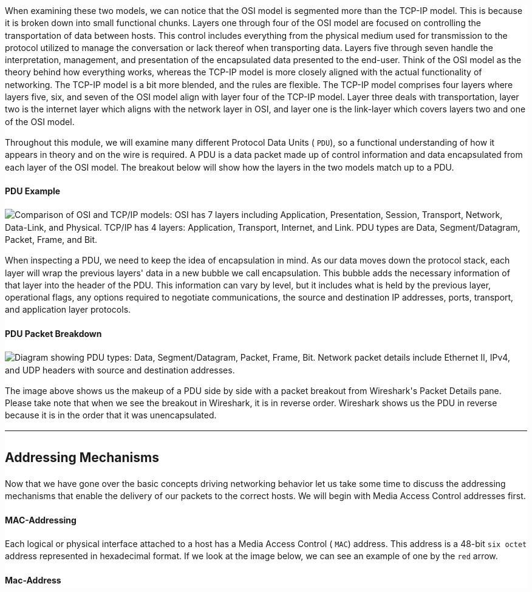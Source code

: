 When examining these two models, we can notice that the OSI model is segmented more than the TCP-IP model. This is because it is broken down into small functional chunks. Layers one through four of the OSI model are focused on controlling the transportation of data between hosts. This control includes everything from the physical medium used for transmission to the protocol utilized to manage the conversation or lack thereof when transporting data. Layers five through seven handle the interpretation, management, and presentation of the encapsulated data presented to the end-user. Think of the OSI model as the theory behind how everything works, whereas the TCP-IP model is more closely aligned with the actual functionality of networking. The TCP-IP model is a bit more blended, and the rules are flexible. The TCP-IP model comprises four layers where layers five, six, and seven of the OSI model align with layer four of the TCP-IP model. Layer three deals with transportation, layer two is the internet layer which aligns with the network layer in OSI, and layer one is the link-layer which covers layers two and one of the OSI model.

Throughout this module, we will examine many different Protocol Data Units ( `PDU`), so a functional understanding of how it appears in theory and on the wire is required. A PDU is a data packet made up of control information and data encapsulated from each layer of the OSI model. The breakout below will show how the layers in the two models match up to a PDU.

#### PDU Example

![Comparison of OSI and TCP/IP models: OSI has 7 layers including Application, Presentation, Session, Transport, Network, Data-Link, and Physical. TCP/IP has 4 layers: Application, Transport, Internet, and Link. PDU types are Data, Segment/Datagram, Packet, Frame, and Bit.](https://academy.hackthebox.com/storage/modules/81/net_models_pdu2.png)

When inspecting a PDU, we need to keep the idea of encapsulation in mind. As our data moves down the protocol stack, each layer will wrap the previous layers' data in a new bubble we call encapsulation. This bubble adds the necessary information of that layer into the header of the PDU. This information can vary by level, but it includes what is held by the previous layer, operational flags, any options required to negotiate communications, the source and destination IP addresses, ports, transport, and application layer protocols.

#### PDU Packet Breakdown

![Diagram showing PDU types: Data, Segment/Datagram, Packet, Frame, Bit. Network packet details include Ethernet II, IPv4, and UDP headers with source and destination addresses.](https://academy.hackthebox.com/storage/modules/81/pdu-wireshark.png)

The image above shows us the makeup of a PDU side by side with a packet breakout from Wireshark's Packet Details pane. Please take note that when we see the breakout in Wireshark, it is in reverse order. Wireshark shows us the PDU in reverse because it is in the order that it was unencapsulated.

* * *

## Addressing Mechanisms

Now that we have gone over the basic concepts driving networking behavior let us take some time to discuss the addressing mechanisms that enable the delivery of our packets to the correct hosts. We will begin with Media Access Control addresses first.

#### MAC-Addressing

Each logical or physical interface attached to a host has a Media Access Control ( `MAC`) address. This address is a 48-bit `six octet` address represented in hexadecimal format. If we look at the image below, we can see an example of one by the `red` arrow.

#### Mac-Address
